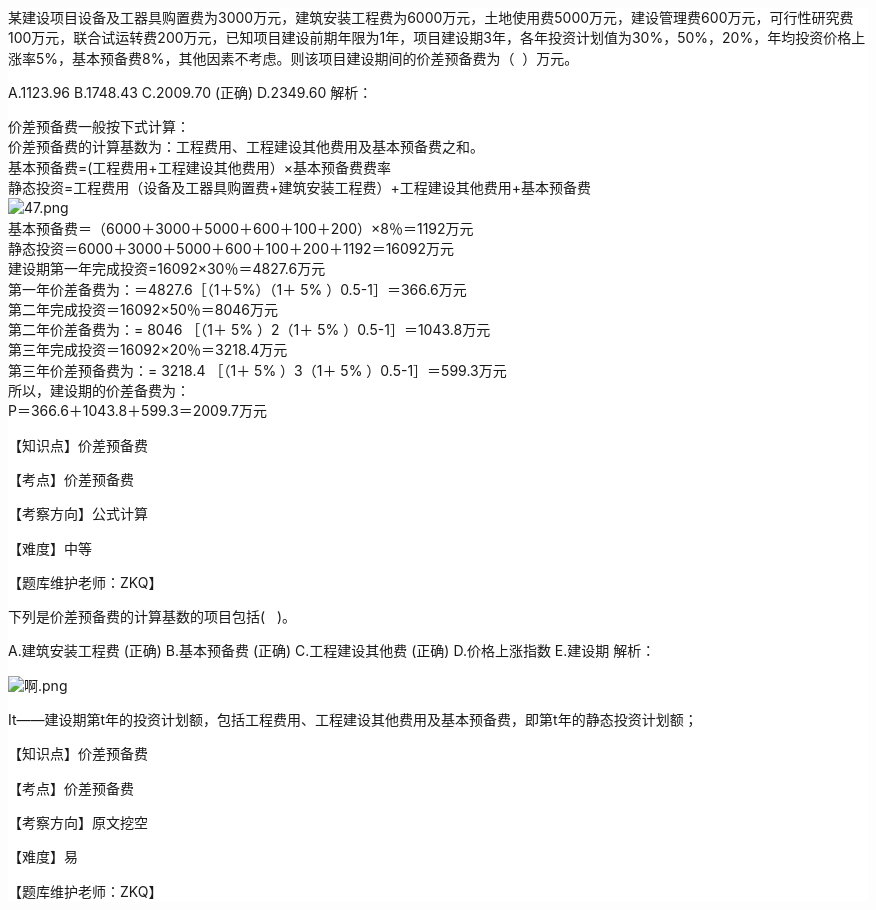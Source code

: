 <p>某建设项目设备及工器具购置费为3000万元，建筑安装工程费为6000万元，土地使用费5000万元，建设管理费600万元，可行性研究费100万元，联合试运转费200万元，已知项目建设前期年限为1年，项目建设期3年，各年投资计划值为30%，50%，20%，年均投资价格上涨率5%，基本预备费8%，其他因素不考虑。则该项目建设期间的价差预备费为（ &nbsp;）万元。</p>
A.1123.96
B.1748.43
C.2009.70  (正确)
D.2349.60
解析：<p>价差预备费一般按下式计算：<br/>价差预备费的计算基数为：工程费用、工程建设其他费用及基本预备费之和。<br/>基本预备费=(工程费用+工程建设其他费用）×基本预备费费率<br/>静态投资=工程费用（设备及工器具购置费+建筑安装工程费）+工程建设其他费用+基本预备费<br/><img src="../二、价差预备费_images/6377526201603223334957339.png" title="47.png" data-catchresult="img_catchSuccess"/><br/>基本预备费＝（6000＋3000＋5000＋600＋100＋200）×8％＝1192万元<br/>静态投资＝6000＋3000＋5000＋600＋100＋200＋1192＝16092万元<br/>建设期第一年完成投资=16092×30％＝4827.6万元<br/>第一年价差备费为：＝4827.6［（1＋5%）（1＋ 5% ）0.5-1］＝366.6万元<br/>第二年完成投资＝16092×50％＝8046万元<br/>第二年价差备费为：= 8046 ［（1＋ 5% ）2（1＋ 5% ）0.5-1］＝1043.8万元<br/>第三年完成投资＝16092×20％＝3218.4万元<br/>第三年价差预备费为：= 3218.4 ［（1＋ 5% ）3（1＋ 5% ）0.5-1］＝599.3万元<br/>所以，建设期的价差备费为：<br/>P＝366.6＋1043.8＋599.3＝2009.7万元</p><p>【知识点】价差预备费</p><p>【考点】价差预备费</p><p>【考察方向】公式计算</p><p>【难度】中等</p><p>【题库维护老师：ZKQ】</p>
<p>下列是价差预备费的计算基数的项目包括( &nbsp; )。</p>
A.建筑安装工程费  (正确)
B.基本预备费  (正确)
C.工程建设其他费  (正确)
D.价格上涨指数
E.建设期
解析：<p><img src="../二、价差预备费_images/6377526656134981673124634.png" title="啊.png" data-catchresult="img_catchSuccess"/><br/></p><p>It——建设期第t年的投资计划额，包括工程费用、工程建设其他费用及基本预备费，即第t年的静态投资计划额；</p><p>【知识点】价差预备费</p><p>【考点】价差预备费</p><p>【考察方向】原文挖空</p><p>【难度】易</p><p>【题库维护老师：ZKQ】</p>
